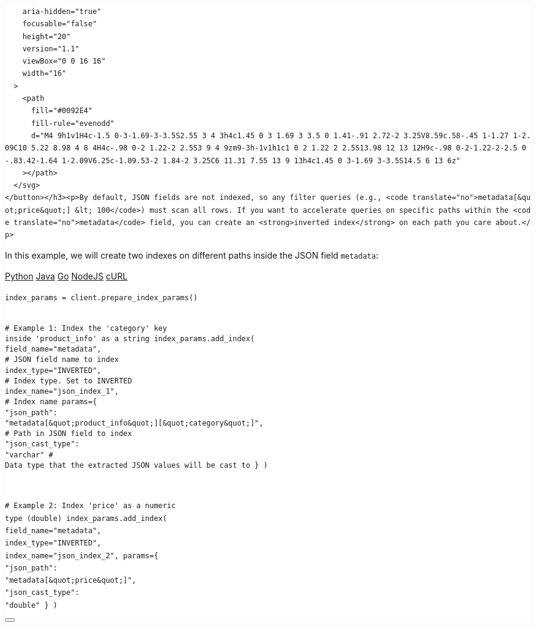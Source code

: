         aria-hidden="true"
        focusable="false"
        height="20"
        version="1.1"
        viewBox="0 0 16 16"
        width="16"
      >
        <path
          fill="#0092E4"
          fill-rule="evenodd"
          d="M4 9h1v1H4c-1.5 0-3-1.69-3-3.5S2.55 3 4 3h4c1.45 0 3 1.69 3 3.5 0 1.41-.91 2.72-2 3.25V8.59c.58-.45 1-1.27 1-2.09C10 5.22 8.98 4 8 4H4c-.98 0-2 1.22-2 2.5S3 9 4 9zm9-3h-1v1h1c1 0 2 1.22 2 2.5S13.98 12 13 12H9c-.98 0-2-1.22-2-2.5 0-.83.42-1.64 1-2.09V6.25c-1.09.53-2 1.84-2 3.25C6 11.31 7.55 13 9 13h4c1.45 0 3-1.69 3-3.5S14.5 6 13 6z"
        ></path>
      </svg>
    </button></h3><p>By default, JSON fields are not indexed, so any filter queries (e.g., <code translate="no">metadata[&quot;price&quot;] &lt; 100</code>) must scan all rows. If you want to accelerate queries on specific paths within the <code translate="no">metadata</code> field, you can create an <strong>inverted index</strong> on each path you care about.</p>
<p>In this example, we will create two indexes on different paths inside the JSON field <code translate="no">metadata</code>:</p>
<div class="multipleCode">
    <a href="#python">Python</a>
    <a href="#java">Java</a>
    <a href="#go">Go</a>
    <a href="#javascript">NodeJS</a>
    <a href="#bash">cURL</a>
</div>
<pre><code translate="no" class="language-python">index_params = client.prepare_index_params()

<span class="hljs-comment"># Example 1: Index the &#x27;category&#x27; key inside &#x27;product_info&#x27; as a string</span>
index_params.add_index(
    field_name=<span class="hljs-string">&quot;metadata&quot;</span>, <span class="hljs-comment"># JSON field name to index</span>
    index_type=<span class="hljs-string">&quot;INVERTED&quot;</span>, <span class="hljs-comment"># Index type. Set to INVERTED</span>
    index_name=<span class="hljs-string">&quot;json_index_1&quot;</span>, <span class="hljs-comment"># Index name</span>
    params={
        <span class="hljs-string">&quot;json_path&quot;</span>: <span class="hljs-string">&quot;metadata[\&quot;product_info\&quot;][\&quot;category\&quot;]&quot;</span>, <span class="hljs-comment"># Path in JSON field to index</span>
        <span class="hljs-string">&quot;json_cast_type&quot;</span>: <span class="hljs-string">&quot;varchar&quot;</span> <span class="hljs-comment"># Data type that the extracted JSON values will be cast to</span>
    }
)

<span class="hljs-comment"># Example 2: Index &#x27;price&#x27; as a numeric type (double)</span>
index_params.add_index(
    field_name=<span class="hljs-string">&quot;metadata&quot;</span>,
    index_type=<span class="hljs-string">&quot;INVERTED&quot;</span>,
    index_name=<span class="hljs-string">&quot;json_index_2&quot;</span>,
    params={
        <span class="hljs-string">&quot;json_path&quot;</span>: <span class="hljs-string">&quot;metadata[\&quot;price\&quot;]&quot;</span>,
        <span class="hljs-string">&quot;json_cast_type&quot;</span>: <span class="hljs-string">&quot;double&quot;</span>
    }
)
<button class="copy-code-btn"></button></code></pre>
